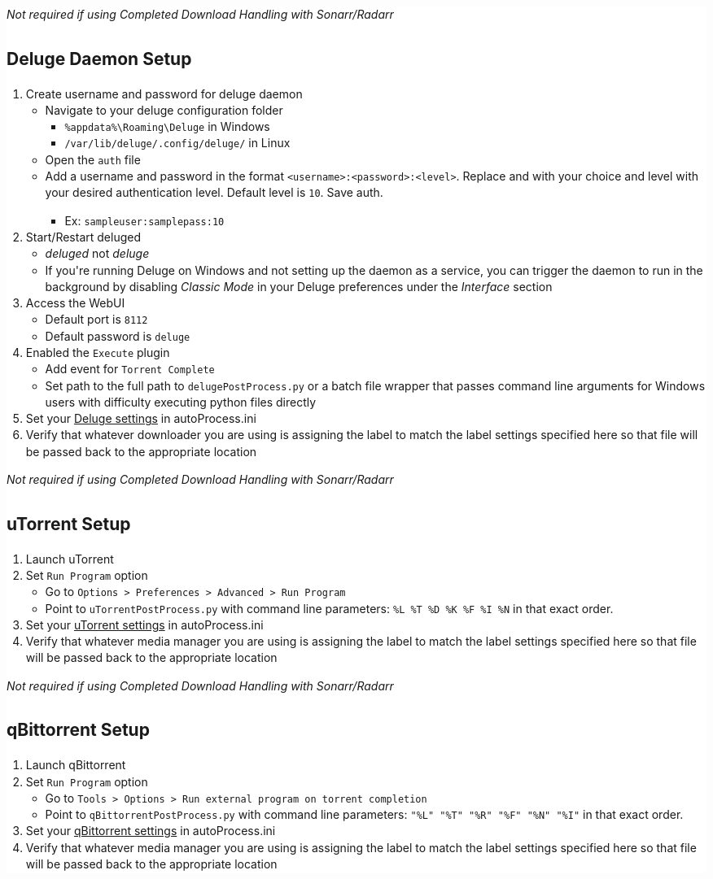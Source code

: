 *Not required if using Completed Download Handling with Sonarr/Radarr*

Deluge Daemon Setup
--------------
1. Create username and password for deluge daemon
    - Navigate to your deluge configuration folder
        - `%appdata%\Roaming\Deluge` in Windows
        - `/var/lib/deluge/.config/deluge/` in Linux
    - Open the `auth` file
    - Add a username and password in the format `<username>:<password>:<level>`. Replace <username> and <password> with your choice and level with your desired authentication level. Default level is `10`. Save auth.
        - Ex: `sampleuser:samplepass:10`
2. Start/Restart deluged
    - *deluged* not <i>deluge</i>
    - If you're running Deluge on Windows and not setting up the daemon as a service, you can trigger the daemon to run in the background by disabling *Classic Mode* in your Deluge preferences under the *Interface* section
3. Access the WebUI
    - Default port is `8112`
    - Default password is `deluge`
4. Enabled the `Execute` plugin
    - Add event for `Torrent Complete`
    - Set path to the full path to `delugePostProcess.py` or a batch file wrapper that passes command line arguments for Windows users with difficulty executing python files directly
5. Set your [Deluge settings](https://github.com/mdhiggins/sickbeard_mp4_automator/wiki/autoProcess-Settings#deluge) in autoProcess.ini
6. Verify that whatever downloader you are using is assigning the label to match the label settings specified here so that file will be passed back to the appropriate location

*Not required if using Completed Download Handling with Sonarr/Radarr*

uTorrent Setup
--------------
1. Launch uTorrent
2. Set `Run Program` option
    - Go to `Options > Preferences > Advanced > Run Program`
    - Point to `uTorrentPostProcess.py` with command line parameters: `%L %T %D %K %F %I %N` in that exact order.
3. Set your [uTorrent settings](https://github.com/mdhiggins/sickbeard_mp4_automator/wiki/autoProcess-Settings#utorrent) in autoProcess.ini
4. Verify that whatever media manager you are using is assigning the label to match the label settings specified here so that file will be passed back to the appropriate location

*Not required if using Completed Download Handling with Sonarr/Radarr*

qBittorrent Setup
--------------
1. Launch qBittorrent
2. Set `Run Program` option
    - Go to `Tools > Options > Run external program on torrent completion`
    - Point to `qBittorrentPostProcess.py` with command line parameters: `"%L" "%T" "%R" "%F" "%N" "%I"` in that exact order.
3. Set your [qBittorrent settings](https://github.com/mdhiggins/sickbeard_mp4_automator/wiki/autoProcess-Settings#qbittorrent) in autoProcess.ini
4. Verify that whatever media manager you are using is assigning the label to match the label settings specified here so that file will be passed back to the appropriate location
